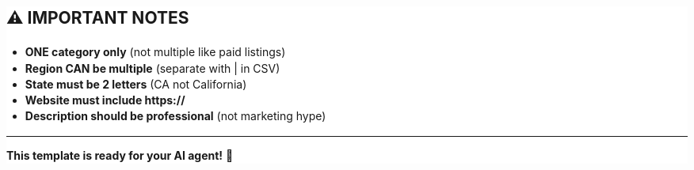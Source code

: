 ## ⚠️ IMPORTANT NOTES

- **ONE category only** (not multiple like paid listings)
- **Region CAN be multiple** (separate with | in CSV)
- **State must be 2 letters** (CA not California)
- **Website must include https://**
- **Description should be professional** (not marketing hype)

---

**This template is ready for your AI agent!** 🚀

